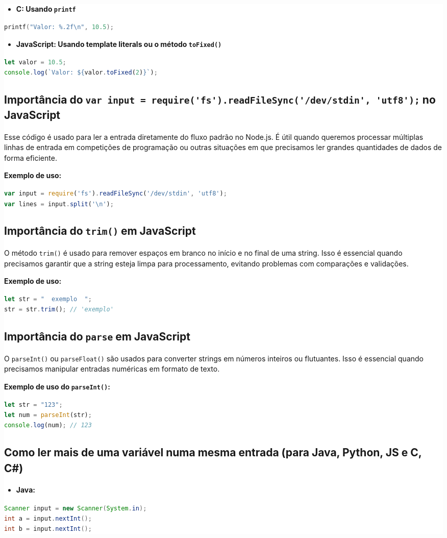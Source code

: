 - **C: Usando `printf`**

```c
printf("Valor: %.2f\n", 10.5);
```

- **JavaScript: Usando template literals ou o método `toFixed()`**

```javascript
let valor = 10.5;
console.log(`Valor: ${valor.toFixed(2)}`);
```

## Importância do `var input = require('fs').readFileSync('/dev/stdin', 'utf8');` no JavaScript

Esse código é usado para ler a entrada diretamente do fluxo padrão no Node.js. É útil quando queremos processar múltiplas linhas de entrada em competições de programação ou outras situações em que precisamos ler grandes quantidades de dados de forma eficiente.

**Exemplo de uso:**
```javascript
var input = require('fs').readFileSync('/dev/stdin', 'utf8');
var lines = input.split('\n');
```

## Importância do `trim()` em JavaScript

O método `trim()` é usado para remover espaços em branco no início e no final de uma string. Isso é essencial quando precisamos garantir que a string esteja limpa para processamento, evitando problemas com comparações e validações.

**Exemplo de uso:**
```javascript
let str = "  exemplo  ";
str = str.trim(); // 'exemplo'
```

## Importância do `parse` em JavaScript

O `parseInt()` ou `parseFloat()` são usados para converter strings em números inteiros ou flutuantes. Isso é essencial quando precisamos manipular entradas numéricas em formato de texto.

**Exemplo de uso do `parseInt()`:**
```javascript
let str = "123";
let num = parseInt(str);
console.log(num); // 123
```

## Como ler mais de uma variável numa mesma entrada (para Java, Python, JS e C, C#)

- **Java:**
```java
Scanner input = new Scanner(System.in);
int a = input.nextInt();
int b = input.nextInt();
```
